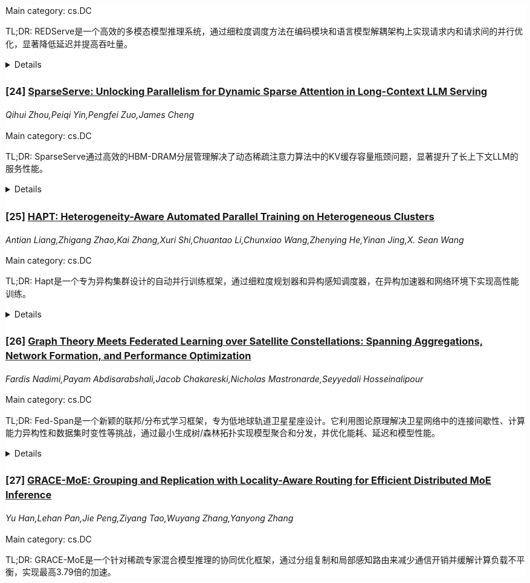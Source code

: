 Main category: cs.DC

TL;DR: REDServe是一个高效的多模态模型推理系统，通过细粒度调度方法在编码模块和语言模型解耦架构上实现请求内和请求间的并行优化，显著降低延迟并提高吞吐量。


<details><summary>Details</summary></details>


### [24] [SparseServe: Unlocking Parallelism for Dynamic Sparse Attention in Long-Context LLM Serving](https://arxiv.org/abs/2509.24626)
*Qihui Zhou,Peiqi Yin,Pengfei Zuo,James Cheng*

Main category: cs.DC

TL;DR: SparseServe通过高效的HBM-DRAM分层管理解决了动态稀疏注意力算法中的KV缓存容量瓶颈问题，显著提升了长上下文LLM的服务性能。


<details><summary>Details</summary></details>


### [25] [HAPT: Heterogeneity-Aware Automated Parallel Training on Heterogeneous Clusters](https://arxiv.org/abs/2509.24859)
*Antian Liang,Zhigang Zhao,Kai Zhang,Xuri Shi,Chuantao Li,Chunxiao Wang,Zhenying He,Yinan Jing,X. Sean Wang*

Main category: cs.DC

TL;DR: Hapt是一个专为异构集群设计的自动并行训练框架，通过细粒度规划器和异构感知调度器，在异构加速器和网络环境下实现高性能训练。


<details><summary>Details</summary></details>


### [26] [Graph Theory Meets Federated Learning over Satellite Constellations: Spanning Aggregations, Network Formation, and Performance Optimization](https://arxiv.org/abs/2509.24932)
*Fardis Nadimi,Payam Abdisarabshali,Jacob Chakareski,Nicholas Mastronarde,Seyyedali Hosseinalipour*

Main category: cs.DC

TL;DR: Fed-Span是一个新颖的联邦/分布式学习框架，专为低地球轨道卫星星座设计。它利用图论原理解决卫星网络中的连接间歇性、计算能力异构性和数据集时变性等挑战，通过最小生成树/森林拓扑实现模型聚合和分发，并优化能耗、延迟和模型性能。


<details><summary>Details</summary></details>


### [27] [GRACE-MoE: Grouping and Replication with Locality-Aware Routing for Efficient Distributed MoE Inference](https://arxiv.org/abs/2509.25041)
*Yu Han,Lehan Pan,Jie Peng,Ziyang Tao,Wuyang Zhang,Yanyong Zhang*

Main category: cs.DC

TL;DR: GRACE-MoE是一个针对稀疏专家混合模型推理的协同优化框架，通过分组复制和局部感知路由来减少通信开销并缓解计算负载不平衡，实现最高3.79倍的加速。

